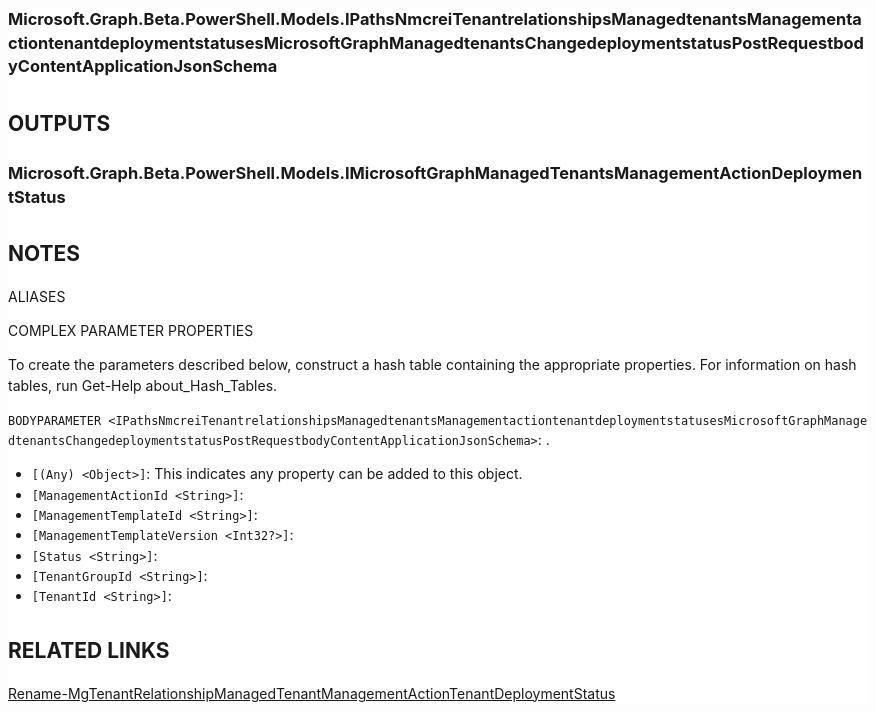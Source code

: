 ### Microsoft.Graph.Beta.PowerShell.Models.IPathsNmcreiTenantrelationshipsManagedtenantsManagementactiontenantdeploymentstatusesMicrosoftGraphManagedtenantsChangedeploymentstatusPostRequestbodyContentApplicationJsonSchema
## OUTPUTS

### Microsoft.Graph.Beta.PowerShell.Models.IMicrosoftGraphManagedTenantsManagementActionDeploymentStatus
## NOTES

ALIASES

COMPLEX PARAMETER PROPERTIES

To create the parameters described below, construct a hash table containing the appropriate properties. For information on hash tables, run Get-Help about_Hash_Tables.


`BODYPARAMETER <IPathsNmcreiTenantrelationshipsManagedtenantsManagementactiontenantdeploymentstatusesMicrosoftGraphManagedtenantsChangedeploymentstatusPostRequestbodyContentApplicationJsonSchema>`: .
  - `[(Any) <Object>]`: This indicates any property can be added to this object.
  - `[ManagementActionId <String>]`: 
  - `[ManagementTemplateId <String>]`: 
  - `[ManagementTemplateVersion <Int32?>]`: 
  - `[Status <String>]`: 
  - `[TenantGroupId <String>]`: 
  - `[TenantId <String>]`: 

## RELATED LINKS
[Rename-MgTenantRelationshipManagedTenantManagementActionTenantDeploymentStatus](/powershell/module/Microsoft.Graph.Identity.DirectoryManagement/Rename-MgTenantRelationshipManagedTenantManagementActionTenantDeploymentStatus?view=graph-powershell-v1.0)
